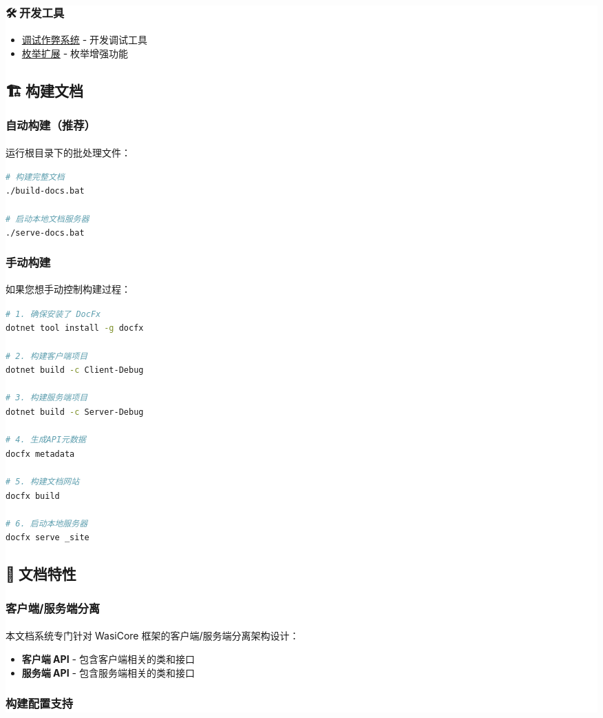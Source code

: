 ### 🛠️ 开发工具
- [调试作弊系统](tools/DebugCheatSystem.md) - 开发调试工具
- [枚举扩展](tools/EnumExtension.md) - 枚举增强功能

## 🏗️ 构建文档

### 自动构建（推荐）

运行根目录下的批处理文件：

```bash
# 构建完整文档
./build-docs.bat

# 启动本地文档服务器
./serve-docs.bat
```

### 手动构建

如果您想手动控制构建过程：

```bash
# 1. 确保安装了 DocFx
dotnet tool install -g docfx

# 2. 构建客户端项目
dotnet build -c Client-Debug

# 3. 构建服务端项目  
dotnet build -c Server-Debug

# 4. 生成API元数据
docfx metadata

# 5. 构建文档网站
docfx build

# 6. 启动本地服务器
docfx serve _site
```

## 🎯 文档特性

### 客户端/服务端分离

本文档系统专门针对 WasiCore 框架的客户端/服务端分离架构设计：

- **客户端 API** - 包含客户端相关的类和接口
- **服务端 API** - 包含服务端相关的类和接口

### 构建配置支持
